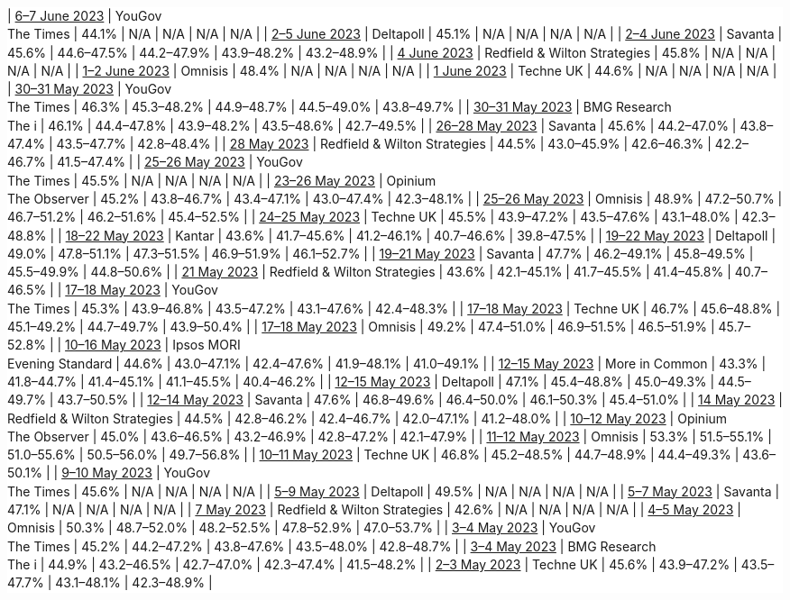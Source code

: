| [6–7 June 2023](2023-06-07-YouGov.html) | YouGov <br> The Times | 44.1% | N/A | N/A | N/A | N/A |
| [2–5 June 2023](2023-06-05-Deltapoll.html) | Deltapoll | 45.1% | N/A | N/A | N/A | N/A |
| [2–4 June 2023](2023-06-04-Savanta.html) | Savanta | 45.6% | 44.6–47.5% | 44.2–47.9% | 43.9–48.2% | 43.2–48.9% |
| [4 June 2023](2023-06-04-RedfieldWiltonStrategies.html) | Redfield & Wilton Strategies | 45.8% | N/A | N/A | N/A | N/A |
| [1–2 June 2023](2023-06-02-Omnisis.html) | Omnisis | 48.4% | N/A | N/A | N/A | N/A |
| [1 June 2023](2023-06-01-TechneUK.html) | Techne UK | 44.6% | N/A | N/A | N/A | N/A |
| [30–31 May 2023](2023-05-31-YouGov.html) | YouGov <br> The Times | 46.3% | 45.3–48.2% | 44.9–48.7% | 44.5–49.0% | 43.8–49.7% |
| [30–31 May 2023](2023-05-31-BMGResearch.html) | BMG Research <br> The i | 46.1% | 44.4–47.8% | 43.9–48.2% | 43.5–48.6% | 42.7–49.5% |
| [26–28 May 2023](2023-05-28-Savanta.html) | Savanta | 45.6% | 44.2–47.0% | 43.8–47.4% | 43.5–47.7% | 42.8–48.4% |
| [28 May 2023](2023-05-28-RedfieldWiltonStrategies.html) | Redfield & Wilton Strategies | 44.5% | 43.0–45.9% | 42.6–46.3% | 42.2–46.7% | 41.5–47.4% |
| [25–26 May 2023](2023-05-26-YouGov.html) | YouGov <br> The Times | 45.5% | N/A | N/A | N/A | N/A |
| [23–26 May 2023](2023-05-26-Opinium.html) | Opinium <br> The Observer | 45.2% | 43.8–46.7% | 43.4–47.1% | 43.0–47.4% | 42.3–48.1% |
| [25–26 May 2023](2023-05-26-Omnisis.html) | Omnisis | 48.9% | 47.2–50.7% | 46.7–51.2% | 46.2–51.6% | 45.4–52.5% |
| [24–25 May 2023](2023-05-25-TechneUK.html) | Techne UK | 45.5% | 43.9–47.2% | 43.5–47.6% | 43.1–48.0% | 42.3–48.8% |
| [18–22 May 2023](2023-05-22-Kantar.html) | Kantar | 43.6% | 41.7–45.6% | 41.2–46.1% | 40.7–46.6% | 39.8–47.5% |
| [19–22 May 2023](2023-05-22-Deltapoll.html) | Deltapoll | 49.0% | 47.8–51.1% | 47.3–51.5% | 46.9–51.9% | 46.1–52.7% |
| [19–21 May 2023](2023-05-21-Savanta.html) | Savanta | 47.7% | 46.2–49.1% | 45.8–49.5% | 45.5–49.9% | 44.8–50.6% |
| [21 May 2023](2023-05-21-RedfieldWiltonStrategies.html) | Redfield & Wilton Strategies | 43.6% | 42.1–45.1% | 41.7–45.5% | 41.4–45.8% | 40.7–46.5% |
| [17–18 May 2023](2023-05-18-YouGov.html) | YouGov <br> The Times | 45.3% | 43.9–46.8% | 43.5–47.2% | 43.1–47.6% | 42.4–48.3% |
| [17–18 May 2023](2023-05-18-TechneUK.html) | Techne UK | 46.7% | 45.6–48.8% | 45.1–49.2% | 44.7–49.7% | 43.9–50.4% |
| [17–18 May 2023](2023-05-18-Omnisis.html) | Omnisis | 49.2% | 47.4–51.0% | 46.9–51.5% | 46.5–51.9% | 45.7–52.8% |
| [10–16 May 2023](2023-05-16-IpsosMORI.html) | Ipsos MORI <br> Evening Standard | 44.6% | 43.0–47.1% | 42.4–47.6% | 41.9–48.1% | 41.0–49.1% |
| [12–15 May 2023](2023-05-15-MoreinCommon.html) | More in Common | 43.3% | 41.8–44.7% | 41.4–45.1% | 41.1–45.5% | 40.4–46.2% |
| [12–15 May 2023](2023-05-15-Deltapoll.html) | Deltapoll | 47.1% | 45.4–48.8% | 45.0–49.3% | 44.5–49.7% | 43.7–50.5% |
| [12–14 May 2023](2023-05-14-Savanta.html) | Savanta | 47.6% | 46.8–49.6% | 46.4–50.0% | 46.1–50.3% | 45.4–51.0% |
| [14 May 2023](2023-05-14-RedfieldWiltonStrategies.html) | Redfield & Wilton Strategies | 44.5% | 42.8–46.2% | 42.4–46.7% | 42.0–47.1% | 41.2–48.0% |
| [10–12 May 2023](2023-05-12-Opinium.html) | Opinium <br> The Observer | 45.0% | 43.6–46.5% | 43.2–46.9% | 42.8–47.2% | 42.1–47.9% |
| [11–12 May 2023](2023-05-12-Omnisis.html) | Omnisis | 53.3% | 51.5–55.1% | 51.0–55.6% | 50.5–56.0% | 49.7–56.8% |
| [10–11 May 2023](2023-05-11-TechneUK.html) | Techne UK | 46.8% | 45.2–48.5% | 44.7–48.9% | 44.4–49.3% | 43.6–50.1% |
| [9–10 May 2023](2023-05-10-YouGov.html) | YouGov <br> The Times | 45.6% | N/A | N/A | N/A | N/A |
| [5–9 May 2023](2023-05-09-Deltapoll.html) | Deltapoll | 49.5% | N/A | N/A | N/A | N/A |
| [5–7 May 2023](2023-05-07-Savanta.html) | Savanta | 47.1% | N/A | N/A | N/A | N/A |
| [7 May 2023](2023-05-07-RedfieldWiltonStrategies.html) | Redfield & Wilton Strategies | 42.6% | N/A | N/A | N/A | N/A |
| [4–5 May 2023](2023-05-05-Omnisis.html) | Omnisis | 50.3% | 48.7–52.0% | 48.2–52.5% | 47.8–52.9% | 47.0–53.7% |
| [3–4 May 2023](2023-05-04-YouGov.html) | YouGov <br> The Times | 45.2% | 44.2–47.2% | 43.8–47.6% | 43.5–48.0% | 42.8–48.7% |
| [3–4 May 2023](2023-05-04-BMGResearch.html) | BMG Research <br> The i | 44.9% | 43.2–46.5% | 42.7–47.0% | 42.3–47.4% | 41.5–48.2% |
| [2–3 May 2023](2023-05-03-TechneUK.html) | Techne UK | 45.6% | 43.9–47.2% | 43.5–47.7% | 43.1–48.1% | 42.3–48.9% |